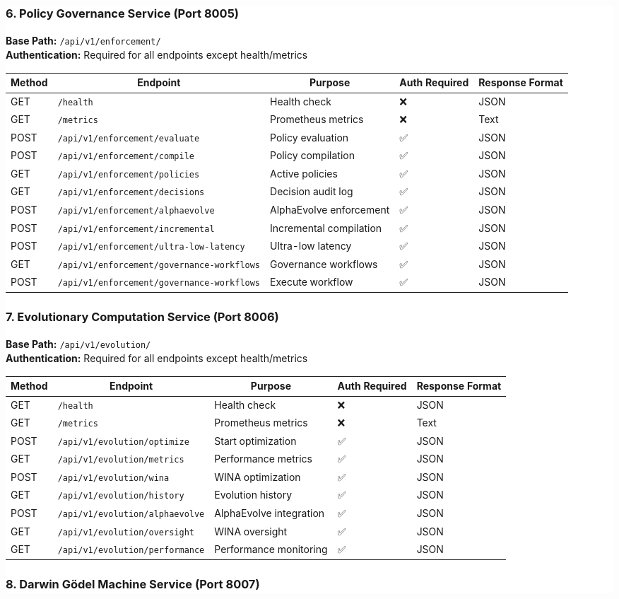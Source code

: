 ### 6. Policy Governance Service (Port 8005)

**Base Path:** `/api/v1/enforcement/`  
**Authentication:** Required for all endpoints except health/metrics

| Method | Endpoint                                   | Purpose                 | Auth Required | Response Format |
| ------ | ------------------------------------------ | ----------------------- | ------------- | --------------- |
| GET    | `/health`                                  | Health check            | ❌            | JSON            |
| GET    | `/metrics`                                 | Prometheus metrics      | ❌            | Text            |
| POST   | `/api/v1/enforcement/evaluate`             | Policy evaluation       | ✅            | JSON            |
| POST   | `/api/v1/enforcement/compile`              | Policy compilation      | ✅            | JSON            |
| GET    | `/api/v1/enforcement/policies`             | Active policies         | ✅            | JSON            |
| GET    | `/api/v1/enforcement/decisions`            | Decision audit log      | ✅            | JSON            |
| POST   | `/api/v1/enforcement/alphaevolve`          | AlphaEvolve enforcement | ✅            | JSON            |
| POST   | `/api/v1/enforcement/incremental`          | Incremental compilation | ✅            | JSON            |
| POST   | `/api/v1/enforcement/ultra-low-latency`    | Ultra-low latency       | ✅            | JSON            |
| GET    | `/api/v1/enforcement/governance-workflows` | Governance workflows    | ✅            | JSON            |
| POST   | `/api/v1/enforcement/governance-workflows` | Execute workflow        | ✅            | JSON            |

### 7. Evolutionary Computation Service (Port 8006)

**Base Path:** `/api/v1/evolution/`  
**Authentication:** Required for all endpoints except health/metrics

| Method | Endpoint                        | Purpose                 | Auth Required | Response Format |
| ------ | ------------------------------- | ----------------------- | ------------- | --------------- |
| GET    | `/health`                       | Health check            | ❌            | JSON            |
| GET    | `/metrics`                      | Prometheus metrics      | ❌            | Text            |
| POST   | `/api/v1/evolution/optimize`    | Start optimization      | ✅            | JSON            |
| GET    | `/api/v1/evolution/metrics`     | Performance metrics     | ✅            | JSON            |
| POST   | `/api/v1/evolution/wina`        | WINA optimization       | ✅            | JSON            |
| GET    | `/api/v1/evolution/history`     | Evolution history       | ✅            | JSON            |
| POST   | `/api/v1/evolution/alphaevolve` | AlphaEvolve integration | ✅            | JSON            |
| GET    | `/api/v1/evolution/oversight`   | WINA oversight          | ✅            | JSON            |
| GET    | `/api/v1/evolution/performance` | Performance monitoring  | ✅            | JSON            |

### 8. Darwin Gödel Machine Service (Port 8007)
